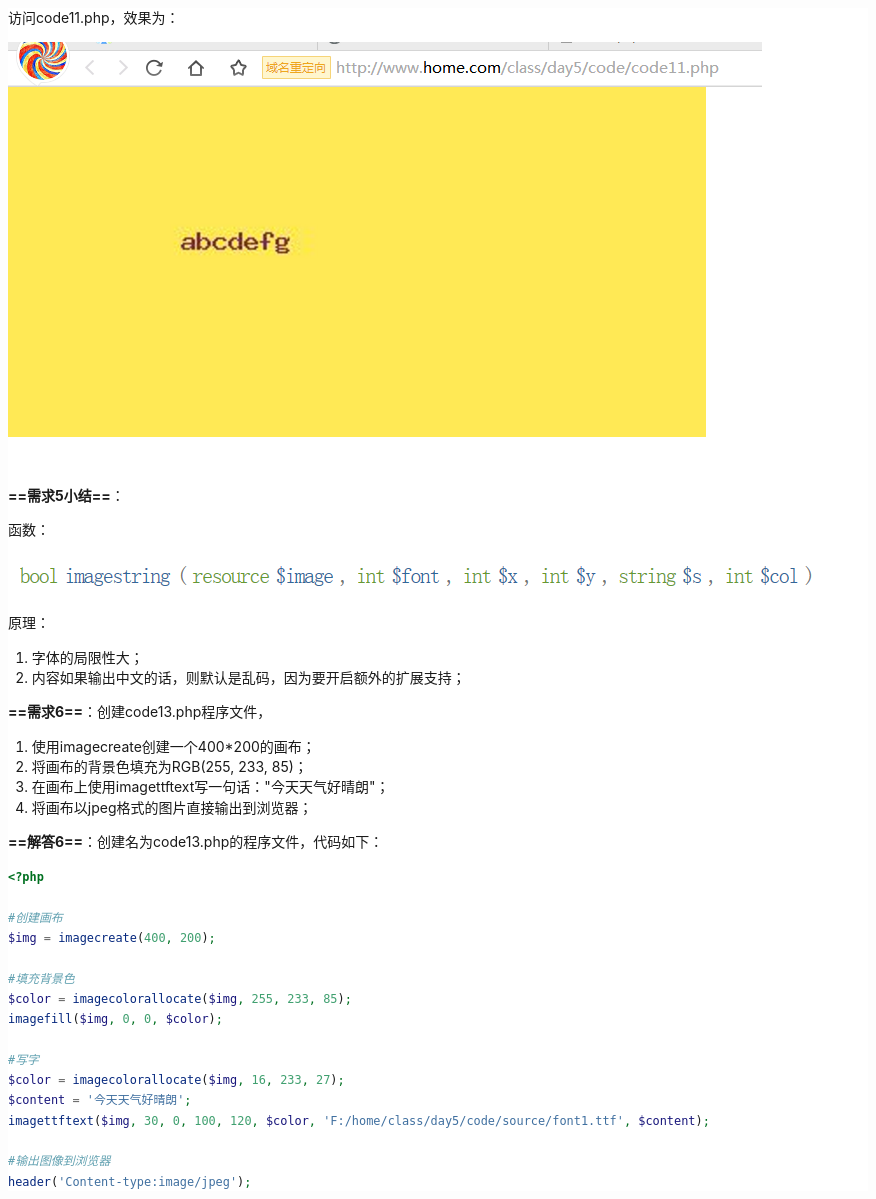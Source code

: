 访问code11.php，效果为：

![1530169002039](img/24.png)

**==需求5小结==**：

函数：

![1530092508671](img/5.png)

原理：

1. 字体的局限性大；
2. 内容如果输出中文的话，则默认是乱码，因为要开启额外的扩展支持；





**==需求6==**：创建code13.php程序文件，

1. 使用imagecreate创建一个400*200的画布；
2. 将画布的背景色填充为RGB(255, 233, 85)；
3. 在画布上使用imagettftext写一句话："今天天气好晴朗"；
4. 将画布以jpeg格式的图片直接输出到浏览器；

**==解答6==**：创建名为code13.php的程序文件，代码如下：

```php
<?php

#创建画布
$img = imagecreate(400, 200);

#填充背景色
$color = imagecolorallocate($img, 255, 233, 85);
imagefill($img, 0, 0, $color);

#写字
$color = imagecolorallocate($img, 16, 233, 27);
$content = '今天天气好晴朗';
imagettftext($img, 30, 0, 100, 120, $color, 'F:/home/class/day5/code/source/font1.ttf', $content);

#输出图像到浏览器
header('Content-type:image/jpeg');
```